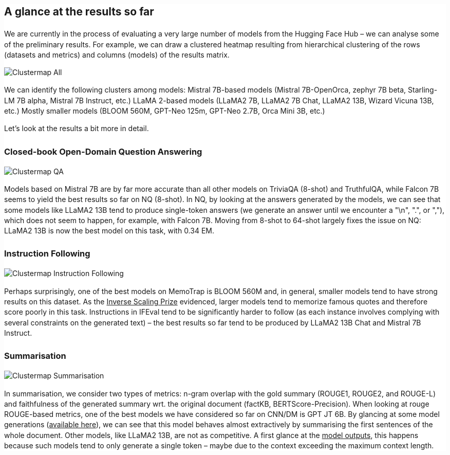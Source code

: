 ## A glance at the results so far

We are currently in the process of evaluating a very large number of models from the Hugging Face Hub – we can analyse some of the preliminary results. For example, we can draw a clustered heatmap resulting from hierarchical clustering of the rows (datasets and metrics) and columns (models) of the results matrix. 

![Clustermap All](https://huggingface.co/spaces/hallucinations-leaderboard/leaderboard/resolve/main/blog/figures/clustermap_all_viridis.png)

We can identify the following clusters among models:
Mistral 7B-based models (Mistral 7B-OpenOrca, zephyr 7B beta, Starling-LM 7B alpha, Mistral 7B Instruct, etc.)
LLaMA 2-based models (LLaMA2 7B, LLaMA2 7B Chat, LLaMA2 13B, Wizard Vicuna 13B, etc.)
Mostly smaller models (BLOOM 560M, GPT-Neo 125m, GPT-Neo 2.7B, Orca Mini 3B, etc.)

Let’s look at the results a bit more in detail.

### Closed-book Open-Domain Question Answering

![Clustermap QA](https://huggingface.co/spaces/hallucinations-leaderboard/leaderboard/resolve/main/blog/figures/clustermap_qa_viridis.png)

Models based on Mistral 7B are by far more accurate than all other models on TriviaQA (8-shot) and TruthfulQA, while Falcon 7B seems to yield the best results so far on NQ (8-shot). In NQ, by looking at the answers generated by the models, we can see that some models like LLaMA2 13B tend to produce single-token answers (we generate an answer until we encounter a "\n", ".", or ","), which does not seem to happen, for example, with Falcon 7B. Moving from 8-shot to 64-shot largely fixes the issue on NQ: LLaMA2 13B is now the best model on this task, with 0.34 EM.

### Instruction Following

![Clustermap Instruction Following](https://huggingface.co/spaces/hallucinations-leaderboard/leaderboard/resolve/main/blog/figures/clustermap_instr_viridis.png)

Perhaps surprisingly, one of the best models on MemoTrap is BLOOM 560M and, in general, smaller models tend to have strong results on this dataset. As the [Inverse Scaling Prize](https://github.com/inverse-scaling/prize) evidenced, larger models tend to memorize famous quotes and therefore score poorly in this task. Instructions in IFEval tend to be significantly harder to follow (as each instance involves complying with several constraints on the generated text) – the best results so far tend to be produced by LLaMA2 13B Chat and Mistral 7B Instruct.
 
### Summarisation

![Clustermap Summarisation](https://huggingface.co/spaces/hallucinations-leaderboard/leaderboard/resolve/main/blog/figures/clustermap_summ_viridis.png)

In summarisation, we consider two types of metrics: n-gram overlap with the gold summary (ROUGE1, ROUGE2, and ROUGE-L) and faithfulness of the generated summary wrt. the original document (factKB, BERTScore-Precision). When looking at rouge ROUGE-based metrics, one of the best models we have considered so far on CNN/DM is GPT JT 6B. By glancing at some model generations ([available here](https://huggingface.co/datasets/hallucinations-leaderboard/results/raw/main/togethercomputer/GPT-JT-6B-v1/results_2023-12-24%2011%3A04%3A20.420827.json)), we can see that this model behaves almost extractively by summarising the first sentences of the whole document. Other models, like LLaMA2 13B, are not as competitive. A first glance at the [model outputs](https://huggingface.co/datasets/hallucinations-leaderboard/results/raw/main/meta-llama/Llama-2-13b-hf/results_2023-12-22%2018%3A54%3A15.134958.json), this happens because such models tend to only generate a single token – maybe due to the context exceeding the maximum context length.
